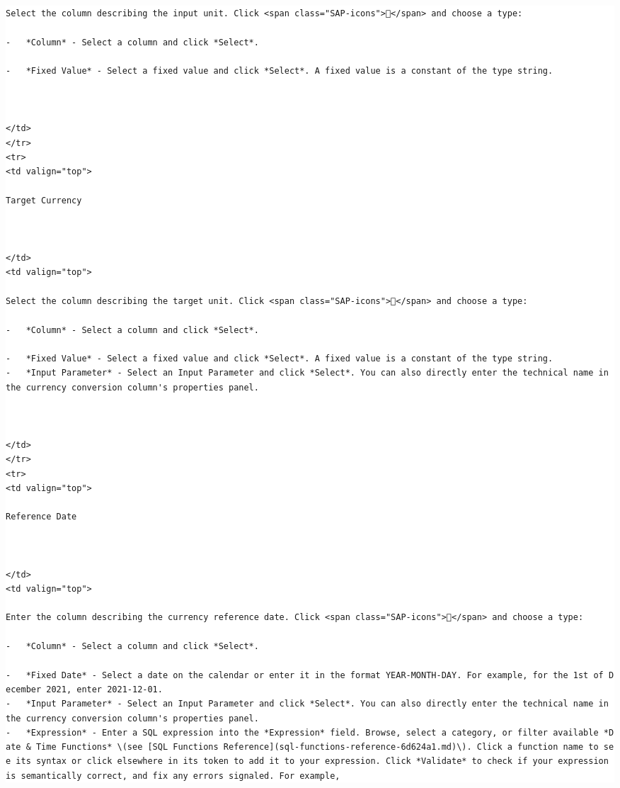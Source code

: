    Select the column describing the input unit. Click <span class="SAP-icons"></span> and choose a type:

    -   *Column* - Select a column and click *Select*.

    -   *Fixed Value* - Select a fixed value and click *Select*. A fixed value is a constant of the type string.


    
    </td>
    </tr>
    <tr>
    <td valign="top">

    Target Currency


    
    </td>
    <td valign="top">

    Select the column describing the target unit. Click <span class="SAP-icons"></span> and choose a type:

    -   *Column* - Select a column and click *Select*.

    -   *Fixed Value* - Select a fixed value and click *Select*. A fixed value is a constant of the type string.
    -   *Input Parameter* - Select an Input Parameter and click *Select*. You can also directly enter the technical name in the currency conversion column's properties panel.


    
    </td>
    </tr>
    <tr>
    <td valign="top">

    Reference Date


    
    </td>
    <td valign="top">

    Enter the column describing the currency reference date. Click <span class="SAP-icons"></span> and choose a type:

    -   *Column* - Select a column and click *Select*.

    -   *Fixed Date* - Select a date on the calendar or enter it in the format YEAR-MONTH-DAY. For example, for the 1st of December 2021, enter 2021-12-01.
    -   *Input Parameter* - Select an Input Parameter and click *Select*. You can also directly enter the technical name in the currency conversion column's properties panel.
    -   *Expression* - Enter a SQL expression into the *Expression* field. Browse, select a category, or filter available *Date & Time Functions* \(see [SQL Functions Reference](sql-functions-reference-6d624a1.md)\). Click a function name to see its syntax or click elsewhere in its token to add it to your expression. Click *Validate* to check if your expression is semantically correct, and fix any errors signaled. For example,
